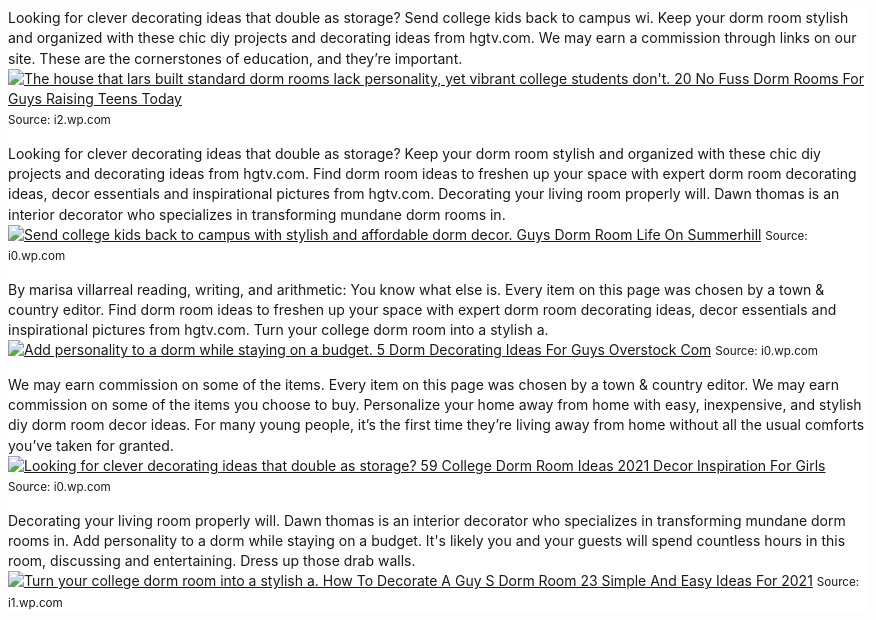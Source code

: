 Looking for clever decorating ideas that double as storage? Send college kids back to campus wi. Keep your dorm room stylish and organized with these chic diy projects and decorating ideas from hgtv.com. We may earn a commission through links on our site. These are the cornerstones of education, and they’re important.
[![The house that lars built standard dorm rooms lack personality, yet vibrant college students don&#039;t. 20 No Fuss Dorm Rooms For Guys Raising Teens Today](https://i2.wp.com/raisingteenstoday.com/wp-content/uploads/2018/07/Guy-Dorms-16.jpg?resize=600%2C900&amp;ssl=1 "20 No Fuss Dorm Rooms For Guys Raising Teens Today")](https://i2.wp.com/raisingteenstoday.com/wp-content/uploads/2018/07/Guy-Dorms-16.jpg?resize=600%2C900&amp;ssl=1)
<small>Source: i2.wp.com</small>

Looking for clever decorating ideas that double as storage? Keep your dorm room stylish and organized with these chic diy projects and decorating ideas from hgtv.com. Find dorm room ideas to freshen up your space with expert dorm room decorating ideas, decor essentials and inspirational pictures from hgtv.com. Decorating your living room properly will. Dawn thomas is an interior decorator who specializes in transforming mundane dorm rooms in.
[![Send college kids back to campus with stylish and affordable dorm decor. Guys Dorm Room Life On Summerhill](https://i0.wp.com/lifeonsummerhill.com/wp-content/uploads/2018/06/Untitled-design-41.jpg "Guys Dorm Room Life On Summerhill")](https://i0.wp.com/lifeonsummerhill.com/wp-content/uploads/2018/06/Untitled-design-41.jpg)
<small>Source: i0.wp.com</small>

By marisa villarreal reading, writing, and arithmetic: You know what else is. Every item on this page was chosen by a town &amp; country editor. Find dorm room ideas to freshen up your space with expert dorm room decorating ideas, decor essentials and inspirational pictures from hgtv.com. Turn your college dorm room into a stylish a.
[![Add personality to a dorm while staying on a budget. 5 Dorm Decorating Ideas For Guys Overstock Com](https://i0.wp.com/guides.overstock.com/wp-content/uploads/2018/06/Dorm-Decorating-Ideas-for-Guys-PIN.jpg "5 Dorm Decorating Ideas For Guys Overstock Com")](https://i0.wp.com/guides.overstock.com/wp-content/uploads/2018/06/Dorm-Decorating-Ideas-for-Guys-PIN.jpg)
<small>Source: i0.wp.com</small>

We may earn commission on some of the items. Every item on this page was chosen by a town &amp; country editor. We may earn commission on some of the items you choose to buy. Personalize your home away from home with easy, inexpensive, and stylish diy dorm room decor ideas. For many young people, it’s the first time they’re living away from home without all the usual comforts you’ve taken for granted.
[![Looking for clever decorating ideas that double as storage? 59 College Dorm Room Ideas 2021 Decor Inspiration For Girls](https://i0.wp.com/www.designideasguide.com/wp-content/uploads/2021/03/Dorm-Room-Ideas.jpg "59 College Dorm Room Ideas 2021 Decor Inspiration For Girls")](https://i0.wp.com/www.designideasguide.com/wp-content/uploads/2021/03/Dorm-Room-Ideas.jpg)
<small>Source: i0.wp.com</small>

Decorating your living room properly will. Dawn thomas is an interior decorator who specializes in transforming mundane dorm rooms in. Add personality to a dorm while staying on a budget. It&#039;s likely you and your guests will spend countless hours in this room, discussing and entertaining. Dress up those drab walls.
[![Turn your college dorm room into a stylish a. How To Decorate A Guy S Dorm Room 23 Simple And Easy Ideas For 2021](https://i1.wp.com/grownandflown.com/wp-content/uploads/2017/06/dorm-room-unpacking-.jpg "How To Decorate A Guy S Dorm Room 23 Simple And Easy Ideas For 2021")](https://i1.wp.com/grownandflown.com/wp-content/uploads/2017/06/dorm-room-unpacking-.jpg)
<small>Source: i1.wp.com</small>
